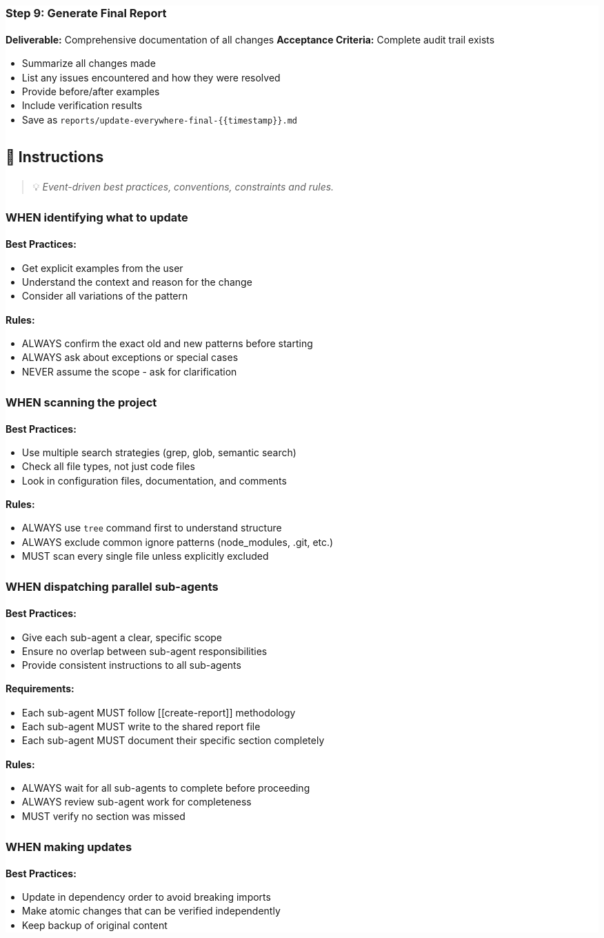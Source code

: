 ### Step 9: Generate Final Report
**Deliverable:** Comprehensive documentation of all changes
**Acceptance Criteria:** Complete audit trail exists
- Summarize all changes made
- List any issues encountered and how they were resolved
- Provide before/after examples
- Include verification results
- Save as `reports/update-everywhere-final-{{timestamp}}.md`

## 📏 Instructions
> 💡 *Event-driven best practices, conventions, constraints and rules.*

### WHEN identifying what to update
**Best Practices:**
- Get explicit examples from the user
- Understand the context and reason for the change
- Consider all variations of the pattern

**Rules:**
- ALWAYS confirm the exact old and new patterns before starting
- ALWAYS ask about exceptions or special cases
- NEVER assume the scope - ask for clarification

### WHEN scanning the project
**Best Practices:**
- Use multiple search strategies (grep, glob, semantic search)
- Check all file types, not just code files
- Look in configuration files, documentation, and comments

**Rules:**
- ALWAYS use `tree` command first to understand structure
- ALWAYS exclude common ignore patterns (node_modules, .git, etc.)
- MUST scan every single file unless explicitly excluded

### WHEN dispatching parallel sub-agents
**Best Practices:**
- Give each sub-agent a clear, specific scope
- Ensure no overlap between sub-agent responsibilities
- Provide consistent instructions to all sub-agents

**Requirements:**
- Each sub-agent MUST follow [[create-report]] methodology
- Each sub-agent MUST write to the shared report file
- Each sub-agent MUST document their specific section completely

**Rules:**
- ALWAYS wait for all sub-agents to complete before proceeding
- ALWAYS review sub-agent work for completeness
- MUST verify no section was missed

### WHEN making updates
**Best Practices:**
- Update in dependency order to avoid breaking imports
- Make atomic changes that can be verified independently
- Keep backup of original content
